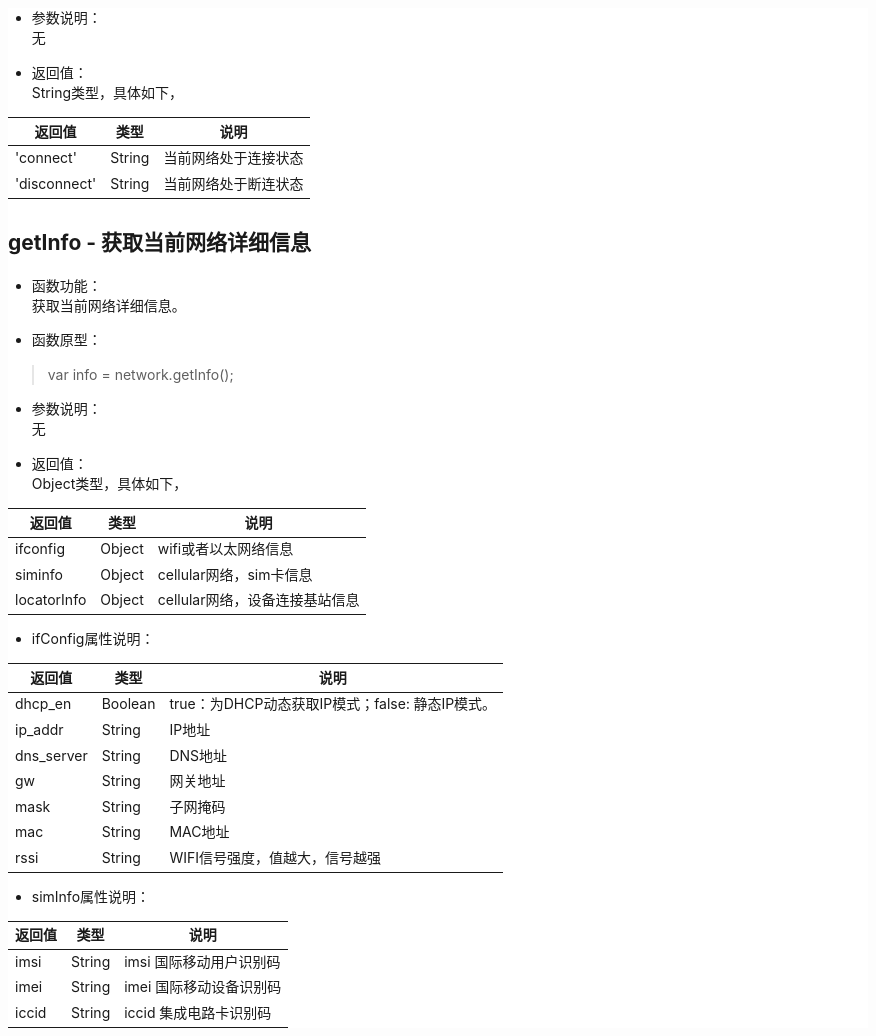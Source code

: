 * 参数说明：  
无

* 返回值：  
String类型，具体如下，

|返回值|类型|说明|
|-----|----|----|
|'connect'|String|当前网络处于连接状态|
|'disconnect'|String|当前网络处于断连状态|

## getInfo - 获取当前网络详细信息

* 函数功能：  
获取当前网络详细信息。

* 函数原型：
> var info = network.getInfo();

* 参数说明：  
无

* 返回值：  
Object类型，具体如下，

|返回值|类型|说明|
|-----|----|----|
|ifconfig|Object|wifi或者以太网络信息|
|siminfo|Object|cellular网络，sim卡信息|
|locatorInfo|Object|cellular网络，设备连接基站信息|

* ifConfig属性说明： 

|返回值|类型|说明|
|-----|----|----|
|dhcp_en|Boolean|true：为DHCP动态获取IP模式；false: 静态IP模式。|
|ip_addr|String|IP地址|
|dns_server|String|DNS地址|
|gw|String|网关地址|
|mask|String|子网掩码|
|mac|String|MAC地址|
|rssi|String|WIFI信号强度，值越大，信号越强|

* simInfo属性说明： 

|返回值|类型|说明|
|-----|----|----|
|imsi|String|imsi 国际移动用户识别码|
|imei|String|imei 国际移动设备识别码|
|iccid|String|iccid 集成电路卡识别码|
